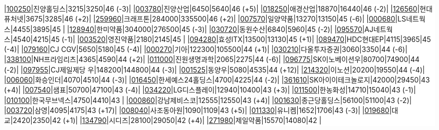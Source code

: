 |[100250](https://finance.daum.net/quotes/A100250)|진양홀딩스|3215|3250|46 (-3)|
|[003780](https://finance.daum.net/quotes/A003780)|진양산업|6450|5640|46 (+5)|
|[018250](https://finance.daum.net/quotes/A018250)|애경산업|18870|16440|46 (-2)|
|[126560](https://finance.daum.net/quotes/A126560)|현대퓨처넷|3675|3285|46 (+2)|
|[259960](https://finance.daum.net/quotes/A259960)|크래프톤|284000|335500|46 (+2)|
|[007570](https://finance.daum.net/quotes/A007570)|일양약품|13270|13150|45 (-6)|
|[000680](https://finance.daum.net/quotes/A000680)|LS네트웍스|4455|3895|45 |
|[128940](https://finance.daum.net/quotes/A128940)|한미약품|304000|276500|45 (-3)|
|[030720](https://finance.daum.net/quotes/A030720)|동원수산|6840|5960|45 (-2)|
|[095570](https://finance.daum.net/quotes/A095570)|AJ네트웍스|4540|4215|45 (-1)|
|[003520](https://finance.daum.net/quotes/A003520)|영진약품|2180|2145|45 |
|[094280](https://finance.daum.net/quotes/A094280)|효성ITX|13500|13130|45 (+1)|
|[089470](https://finance.daum.net/quotes/A089470)|HDC현대EP|4115|3965|45 (-4)|
|[079160](https://finance.daum.net/quotes/A079160)|CJ CGV|5650|5180|45 (-4)|
|[000270](https://finance.daum.net/quotes/A000270)|기아|122300|105500|44 (+1)|
|[030210](https://finance.daum.net/quotes/A030210)|다올투자증권|3060|3350|44 (-6)|
|[338100](https://finance.daum.net/quotes/A338100)|NH프라임리츠|4365|4590|44 (+2)|
|[011000](https://finance.daum.net/quotes/A011000)|진원생명과학|2065|2275|44 (-6)|
|[096775](https://finance.daum.net/quotes/A096775)|SK이노베이션우|80700|74900|44 (-2)|
|[097955](https://finance.daum.net/quotes/A097955)|CJ제일제당 우|148200|144800|44 (-3)|
|[001525](https://finance.daum.net/quotes/A001525)|동양우|5080|4535|44 (+12)|
|[214320](https://finance.daum.net/quotes/A214320)|이노션|20200|19550|44 (-4)|
|[006060](https://finance.daum.net/quotes/A006060)|화승인더|4070|4510|44 (-3)|
|[016450](https://finance.daum.net/quotes/A016450)|한세예스24홀딩스|4700|4225|44 (-2)|
|[361610](https://finance.daum.net/quotes/A361610)|SK아이이테크놀로지|42000|29450|43 (+4)|
|[007540](https://finance.daum.net/quotes/A007540)|샘표|50700|47100|43 (-4)|
|[034220](https://finance.daum.net/quotes/A034220)|LG디스플레이|12940|10400|43 (+3)|
|[011500](https://finance.daum.net/quotes/A011500)|한농화성|14710|15040|43 (-1)|
|[010100](https://finance.daum.net/quotes/A010100)|한국무브넥스|4750|4410|43 |
|[000860](https://finance.daum.net/quotes/A000860)|강남제비스코|12555|12550|43 (+4)|
|[001630](https://finance.daum.net/quotes/A001630)|종근당홀딩스|56100|51100|43 (-2)|
|[003720](https://finance.daum.net/quotes/A003720)|삼영|4095|4175|43 (+17)|
|[008040](https://finance.daum.net/quotes/A008040)|사조동아원|1090|1109|43 (+5)|
|[011330](https://finance.daum.net/quotes/A011330)|유니켐|1652|1706|43 (-3)|
|[019680](https://finance.daum.net/quotes/A019680)|대교|2420|2350|42 (+1)|
|[134790](https://finance.daum.net/quotes/A134790)|시디즈|28100|29050|42 (+4)|
|[271980](https://finance.daum.net/quotes/A271980)|제일약품|15570|14080|42 |